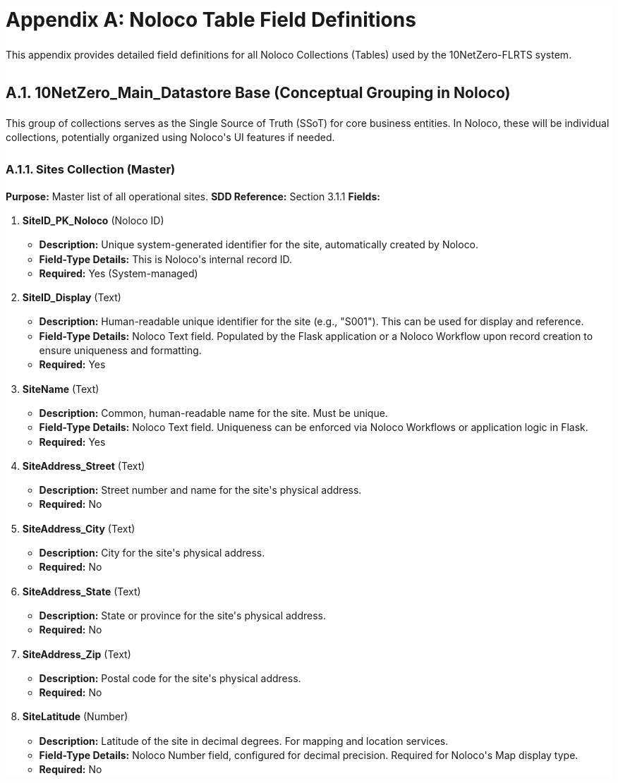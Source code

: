 # **Appendix A: Noloco Table Field Definitions**

This appendix provides detailed field definitions for all Noloco Collections (Tables) used by the 10NetZero-FLRTS system.

## **A.1. 10NetZero_Main_Datastore Base (Conceptual Grouping in Noloco)**

This group of collections serves as the Single Source of Truth (SSoT) for core business entities. In Noloco, these will be individual collections, potentially organized using Noloco's UI features if needed.

### **A.1.1. Sites Collection (Master)**

**Purpose:** Master list of all operational sites.
**SDD Reference:** Section 3.1.1
**Fields:**

1.  **SiteID_PK_Noloco** (Noloco ID)
    * **Description:** Unique system-generated identifier for the site, automatically created by Noloco.
    * **Field-Type Details:** This is Noloco's internal record ID.
    * **Required:** Yes (System-managed)

2.  **SiteID_Display** (Text)
    * **Description:** Human-readable unique identifier for the site (e.g., "S001"). This can be used for display and reference.
    * **Field-Type Details:** Noloco Text field. Populated by the Flask application or a Noloco Workflow upon record creation to ensure uniqueness and formatting.
    * **Required:** Yes

3.  **SiteName** (Text)
    * **Description:** Common, human-readable name for the site. Must be unique.
    * **Field-Type Details:** Noloco Text field. Uniqueness can be enforced via Noloco Workflows or application logic in Flask.
    * **Required:** Yes

4.  **SiteAddress_Street** (Text)
    * **Description:** Street number and name for the site's physical address.
    * **Required:** No

5.  **SiteAddress_City** (Text)
    * **Description:** City for the site's physical address.
    * **Required:** No

6.  **SiteAddress_State** (Text)
    * **Description:** State or province for the site's physical address.
    * **Required:** No

7.  **SiteAddress_Zip** (Text)
    * **Description:** Postal code for the site's physical address.
    * **Required:** No

8.  **SiteLatitude** (Number)
    * **Description:** Latitude of the site in decimal degrees. For mapping and location services.
    * **Field-Type Details:** Noloco Number field, configured for decimal precision. Required for Noloco's Map display type.
    * **Required:** No
